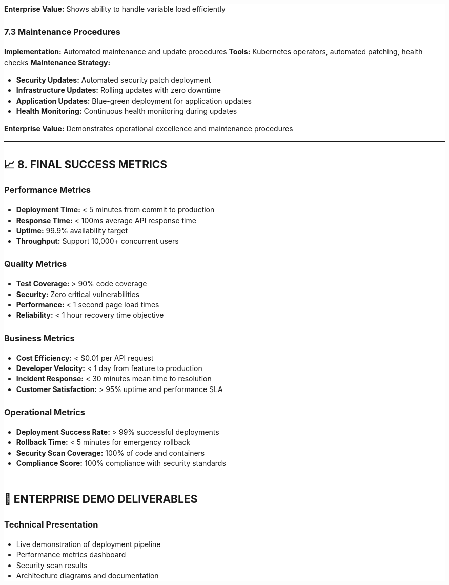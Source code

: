 **Enterprise Value:** Shows ability to handle variable load efficiently

### **7.3 Maintenance Procedures**
**Implementation:** Automated maintenance and update procedures
**Tools:** Kubernetes operators, automated patching, health checks
**Maintenance Strategy:**
- **Security Updates:** Automated security patch deployment
- **Infrastructure Updates:** Rolling updates with zero downtime
- **Application Updates:** Blue-green deployment for application updates
- **Health Monitoring:** Continuous health monitoring during updates

**Enterprise Value:** Demonstrates operational excellence and maintenance procedures

---

## 📈 **8. FINAL SUCCESS METRICS**

### **Performance Metrics**
- **Deployment Time:** < 5 minutes from commit to production
- **Response Time:** < 100ms average API response time
- **Uptime:** 99.9% availability target
- **Throughput:** Support 10,000+ concurrent users

### **Quality Metrics**
- **Test Coverage:** > 90% code coverage
- **Security:** Zero critical vulnerabilities
- **Performance:** < 1 second page load times
- **Reliability:** < 1 hour recovery time objective

### **Business Metrics**
- **Cost Efficiency:** < $0.01 per API request
- **Developer Velocity:** < 1 day from feature to production
- **Incident Response:** < 30 minutes mean time to resolution
- **Customer Satisfaction:** > 95% uptime and performance SLA

### **Operational Metrics**
- **Deployment Success Rate:** > 99% successful deployments
- **Rollback Time:** < 5 minutes for emergency rollback
- **Security Scan Coverage:** 100% of code and containers
- **Compliance Score:** 100% compliance with security standards

---

## 🎯 **ENTERPRISE DEMO DELIVERABLES**

### **Technical Presentation**
- Live demonstration of deployment pipeline
- Performance metrics dashboard
- Security scan results
- Architecture diagrams and documentation
